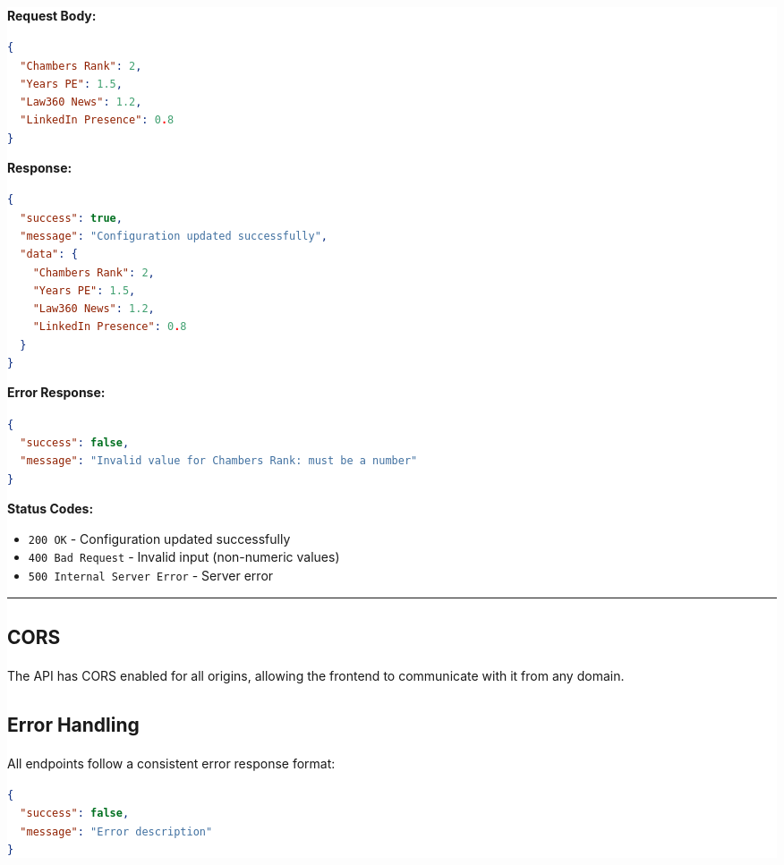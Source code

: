 **Request Body:**

```json
{
  "Chambers Rank": 2,
  "Years PE": 1.5,
  "Law360 News": 1.2,
  "LinkedIn Presence": 0.8
}
```

**Response:**

```json
{
  "success": true,
  "message": "Configuration updated successfully",
  "data": {
    "Chambers Rank": 2,
    "Years PE": 1.5,
    "Law360 News": 1.2,
    "LinkedIn Presence": 0.8
  }
}
```

**Error Response:**

```json
{
  "success": false,
  "message": "Invalid value for Chambers Rank: must be a number"
}
```

**Status Codes:**
- `200 OK` - Configuration updated successfully
- `400 Bad Request` - Invalid input (non-numeric values)
- `500 Internal Server Error` - Server error

---

## CORS

The API has CORS enabled for all origins, allowing the frontend to communicate with it from any domain.

## Error Handling

All endpoints follow a consistent error response format:

```json
{
  "success": false,
  "message": "Error description"
}
```
